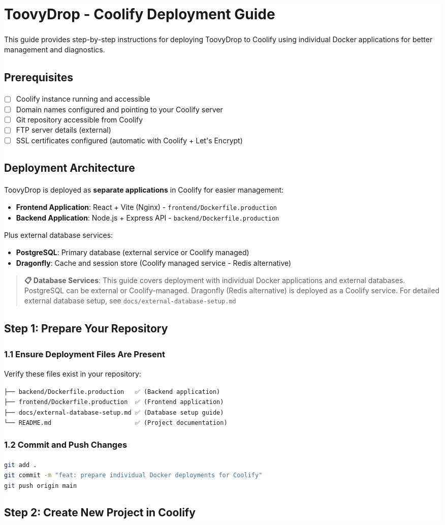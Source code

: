 # ToovyDrop - Coolify Deployment Guide

This guide provides step-by-step instructions for deploying ToovyDrop to Coolify using individual Docker applications for better management and diagnostics.

## Prerequisites

- [ ] Coolify instance running and accessible
- [ ] Domain names configured and pointing to your Coolify server
- [ ] Git repository accessible from Coolify
- [ ] FTP server details (external)
- [ ] SSL certificates configured (automatic with Coolify + Let's Encrypt)

## Deployment Architecture

ToovyDrop is deployed as **separate applications** in Coolify for easier management:
- **Frontend Application**: React + Vite (Nginx) - `frontend/Dockerfile.production`
- **Backend Application**: Node.js + Express API - `backend/Dockerfile.production`

Plus external database services:
- **PostgreSQL**: Primary database (external service or Coolify managed)
- **Dragonfly**: Cache and session store (Coolify managed service - Redis alternative)

> **📋 Database Services**: This guide covers deployment with individual Docker applications and external databases.
> PostgreSQL can be external or Coolify-managed. Dragonfly (Redis alternative) is deployed as a Coolify service.
> For detailed external database setup, see `docs/external-database-setup.md`

## Step 1: Prepare Your Repository

### 1.1 Ensure Deployment Files Are Present

Verify these files exist in your repository:
```
├── backend/Dockerfile.production   ✅ (Backend application)
├── frontend/Dockerfile.production  ✅ (Frontend application)  
├── docs/external-database-setup.md ✅ (Database setup guide)
└── README.md                       ✅ (Project documentation)
```

### 1.2 Commit and Push Changes

```bash
git add .
git commit -m "feat: prepare individual Docker deployments for Coolify"
git push origin main
```

## Step 2: Create New Project in Coolify
